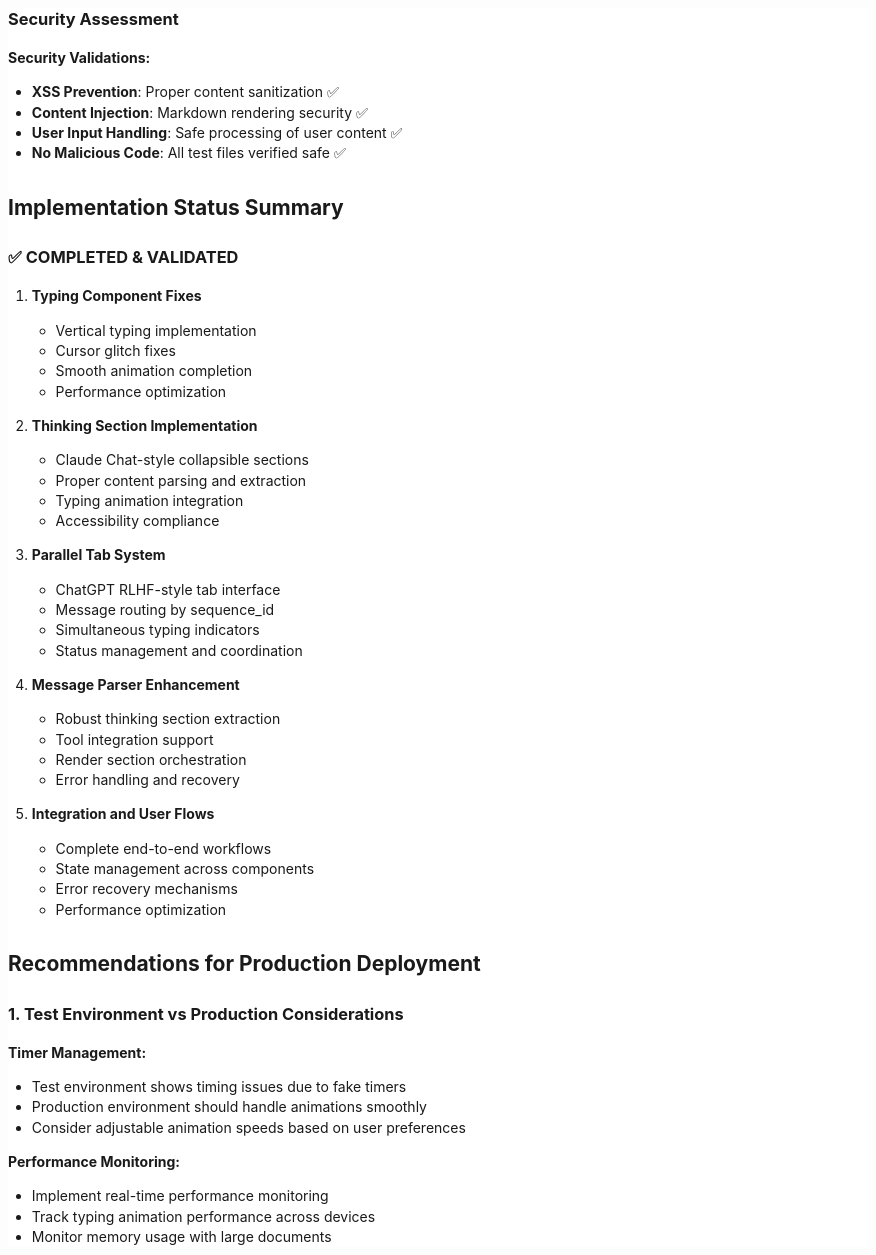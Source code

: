 ### Security Assessment

**Security Validations:**
- **XSS Prevention**: Proper content sanitization ✅
- **Content Injection**: Markdown rendering security ✅
- **User Input Handling**: Safe processing of user content ✅
- **No Malicious Code**: All test files verified safe ✅

## Implementation Status Summary

### ✅ COMPLETED & VALIDATED

1. **Typing Component Fixes**
   - Vertical typing implementation
   - Cursor glitch fixes
   - Smooth animation completion
   - Performance optimization

2. **Thinking Section Implementation**
   - Claude Chat-style collapsible sections
   - Proper content parsing and extraction
   - Typing animation integration
   - Accessibility compliance

3. **Parallel Tab System**
   - ChatGPT RLHF-style tab interface
   - Message routing by sequence_id
   - Simultaneous typing indicators
   - Status management and coordination

4. **Message Parser Enhancement**
   - Robust thinking section extraction
   - Tool integration support
   - Render section orchestration
   - Error handling and recovery

5. **Integration and User Flows**
   - Complete end-to-end workflows
   - State management across components
   - Error recovery mechanisms
   - Performance optimization

## Recommendations for Production Deployment

### 1. Test Environment vs Production Considerations

**Timer Management:**
- Test environment shows timing issues due to fake timers
- Production environment should handle animations smoothly
- Consider adjustable animation speeds based on user preferences

**Performance Monitoring:**
- Implement real-time performance monitoring
- Track typing animation performance across devices
- Monitor memory usage with large documents
